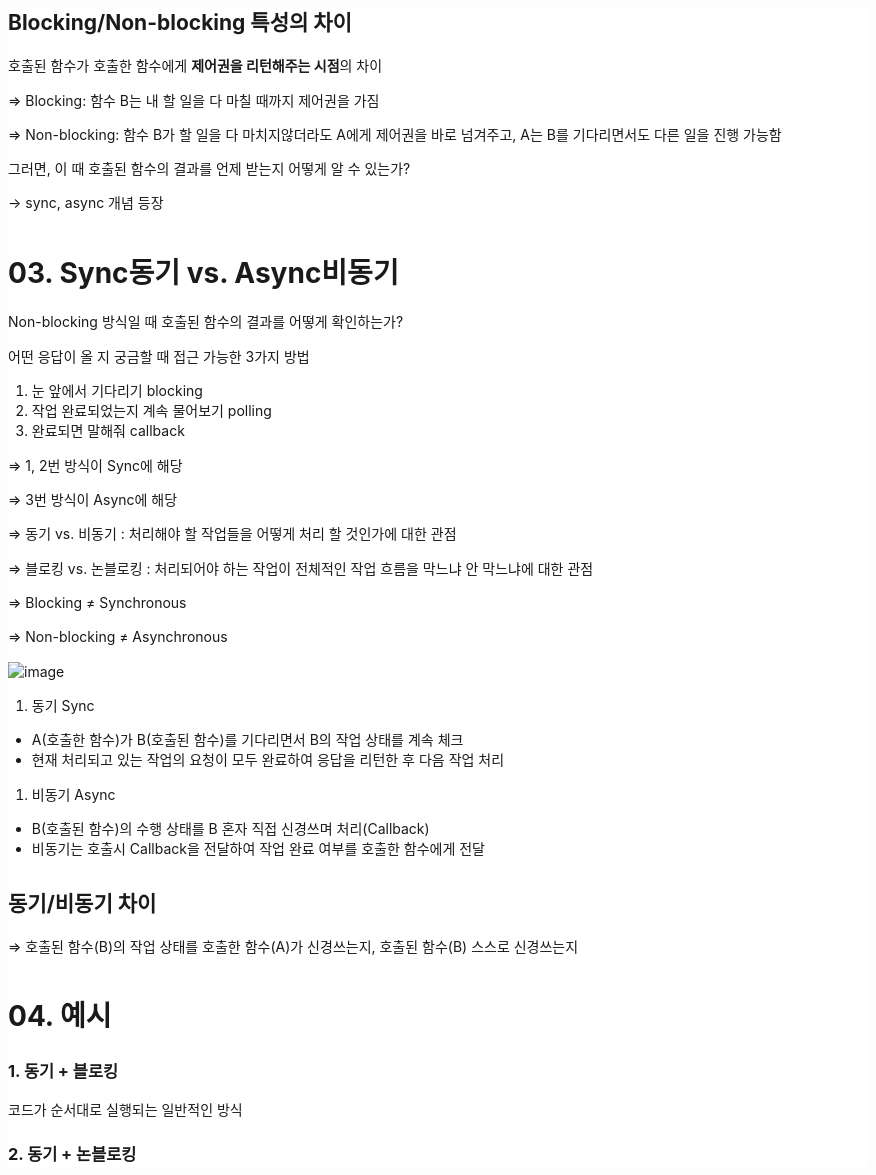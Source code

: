 ## Blocking/Non-blocking 특성의 차이

호출된 함수가 호출한 함수에게 **제어권을 리턴해주는 시점**의 차이

⇒ Blocking: 함수 B는 내 할 일을 다 마칠 때까지 제어권을 가짐

⇒ Non-blocking: 함수 B가 할 일을 다 마치지않더라도 A에게 제어권을 바로 넘겨주고, A는 B를 기다리면서도 다른 일을 진행 가능함

그러면, 이 때 호출된 함수의 결과를 언제 받는지 어떻게 알 수 있는가?

→ sync, async 개념 등장

# 03. Sync동기 vs. Async비동기

Non-blocking 방식일 때 호출된 함수의 결과를 어떻게 확인하는가?

어떤 응답이 올 지 궁금할 때 접근 가능한 3가지 방법

1. 눈 앞에서 기다리기 blocking
2. 작업 완료되었는지 계속 물어보기 polling
3. 완료되면 말해줘 callback

⇒ 1, 2번 방식이 Sync에 해당

⇒ 3번 방식이 Async에 해당

⇒ 동기 vs. 비동기 : 처리해야 할 작업들을 어떻게 처리 할 것인가에 대한 관점

⇒ 블로킹 vs. 논블로킹 : 처리되어야 하는 작업이 전체적인 작업 흐름을 막느냐 안 막느냐에 대한 관점

⇒ Blocking ≠ Synchronous

⇒ Non-blocking ≠ Asynchronous

![image](https://github.com/user-attachments/assets/47030e64-9c59-4a3f-8433-9cda7d9a7623)

1. 동기 Sync
- A(호출한 함수)가 B(호출된 함수)를 기다리면서 B의 작업 상태를 계속 체크
- 현재 처리되고 있는 작업의 요청이 모두 완료하여 응답을 리턴한 후 다음 작업 처리
1. 비동기 Async
- B(호출된 함수)의 수행 상태를 B 혼자 직접 신경쓰며 처리(Callback)
- 비동기는 호출시 Callback을 전달하여 작업 완료 여부를  호출한 함수에게 전달

## 동기/비동기 차이

⇒ 호출된 함수(B)의 작업 상태를 호출한 함수(A)가 신경쓰는지, 호출된 함수(B) 스스로 신경쓰는지

# 04. 예시

### 1. 동기 + 블로킹

코드가 순서대로 실행되는 일반적인 방식

### 2. 동기 + 논블로킹
